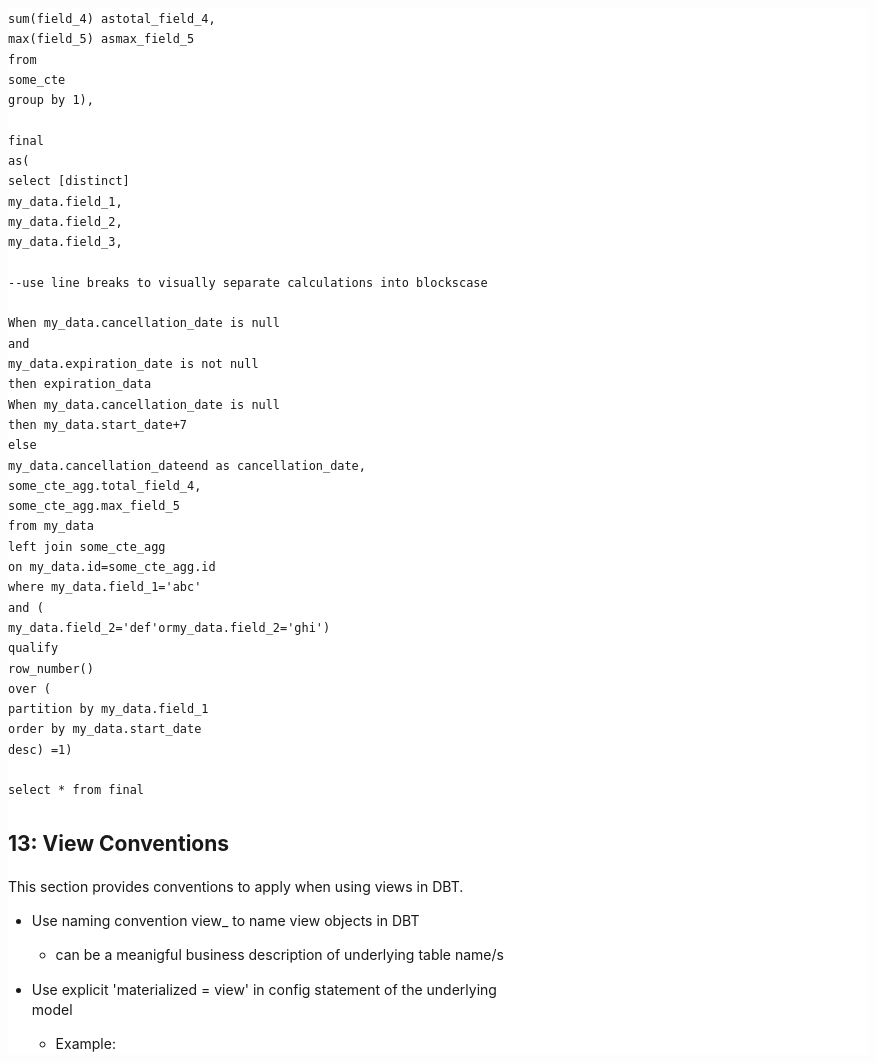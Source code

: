     sum(field_4) astotal_field_4,
    max(field_5) asmax_field_5
    from
    some_cte
    group by 1),

	final 
    as(
    select [distinct]
    my_data.field_1,
    my_data.field_2,
    my_data.field_3,

	--use line breaks to visually separate calculations into blockscase

    When my_data.cancellation_date is null
    and 
    my_data.expiration_date is not null
    then expiration_data
    When my_data.cancellation_date is null 
    then my_data.start_date+7
    else
    my_data.cancellation_dateend as cancellation_date,
	some_cte_agg.total_field_4,
    some_cte_agg.max_field_5
    from my_data
    left join some_cte_agg  
    on my_data.id=some_cte_agg.id
    where my_data.field_1='abc' 
    and (
    my_data.field_2='def'ormy_data.field_2='ghi')
    qualify 
    row_number() 
    over (
    partition by my_data.field_1
    order by my_data.start_date
    desc) =1)
    
    select * from final

    



## 13: View Conventions

This section provides conventions to apply when using views in DBT.


- Use naming convention view_<suffix> to name view objects in DBT
    -   <suffix> can be a meanigful business description of underlying table 
        name/s 

- Use explicit 'materialized = view' in config statement of the underlying  
  model
   -  Example:
